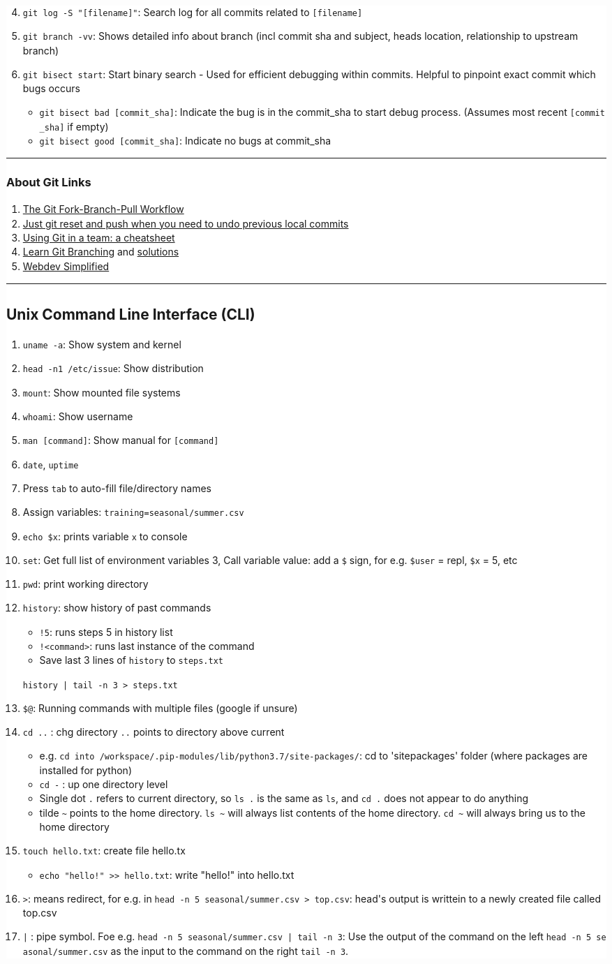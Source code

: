 4. `git log -S "[filename]"`: Search log for all commits related to `[filename]`

5. `git branch -vv`: Shows detailed info about branch (incl commit sha and subject, heads location, relationship to upstream branch)

6. `git bisect start`: Start binary search - Used for efficient debugging within commits. Helpful to pinpoint exact commit which bugs occurs
   - `git bisect bad [commit_sha]`: Indicate the bug is in the commit_sha to start debug process. (Assumes most recent `[commit_sha]` if empty)
   - `git bisect good [commit_sha]`: Indicate no bugs at commit_sha

---

### About Git Links
1. [The Git Fork-Branch-Pull Workflow](https://www.tomasbeuzen.com/post/git-fork-branch-pull/)
2. [Just git reset and push when you need to undo previous local commits](https://www.theserverside.com/blog/Coffee-Talk-Java-News-Stories-and-Opinions/How-a-git-reset-and-push-to-remote-works-on-previous-local-commits)
3. [Using Git in a team: a cheatsheet](https://jameschambers.co/git-team-workflow-cheatsheet/)
4. [Learn Git Branching](https://learngitbranching.js.org/) and [solutions](https://github.com/saivittalb/learn-git-branching-solutions)
5. [Webdev Simplified](https://www.youtube.com/watch?v=mnmYwRoSisg&t=481s&ab_channel=WebDevSimplified)


---

## Unix Command Line Interface (CLI)

1. `uname -a`: Show system and kernel
1. `head -n1 /etc/issue`: Show distribution
1. `mount`: Show mounted file systems
1. `whoami`: Show username
1. `man [command]`: Show manual for `[command]`
1. `date`, `uptime`
1. Press `tab` to auto-fill file/directory names
1. Assign variables: `training=seasonal/summer.csv`
2. `echo $x`: prints variable `x` to console
2. `set`: Get full list of environment variables
3, Call variable value: add a `$` sign, for e.g. `$user` = repl, `$x` = 5, etc
1. `pwd`: print working directory
2. `history`: show history of past commands
    - `!5`: runs steps 5 in history list
    - `!<command>`: runs last instance of the command
    - Save last 3 lines of `history` to `steps.txt`
    ```shell
    history | tail -n 3 > steps.txt
    ```

8. `$@`: Running commands with multiple files (google if unsure)
4. `cd ..` : chg directory `..` points to directory above current
   - e.g. `cd into /workspace/.pip-modules/lib/python3.7/site-packages/`: cd to 'sitepackages' folder (where packages are installed for python)
   - `cd -` : up one directory level
   -  Single dot `.`  refers to current directory, so `ls .` is the same as `ls`, and `cd .` does not appear to do anything
   - tilde `~` points to the home directory. `ls ~` will always list contents of the home directory. `cd ~` will always bring us to the home directory
5. `touch hello.txt`: create file hello.tx
   -  `echo "hello!" >> hello.txt`: write "hello!" into hello.txt
6. `>`: means redirect, for e.g. in `head -n 5 seasonal/summer.csv > top.csv`: head's output is writtein to a newly created file called top.csv
6. `|` : pipe symbol. Foe e.g. `head -n 5 seasonal/summer.csv | tail -n 3`: Use the output of the command on the left `head -n 5 seasonal/summer.csv` as the input to the command on the right `tail -n 3`.
